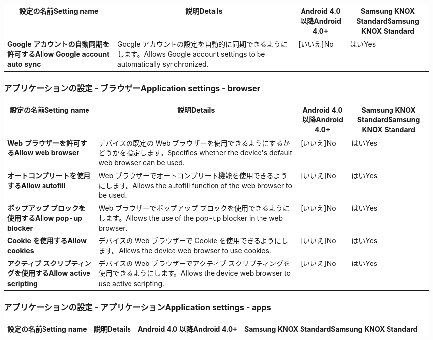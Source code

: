|<span data-ttu-id="a94c3-207">設定の名前</span><span class="sxs-lookup"><span data-stu-id="a94c3-207">Setting name</span></span>|<span data-ttu-id="a94c3-208">説明</span><span class="sxs-lookup"><span data-stu-id="a94c3-208">Details</span></span>|<span data-ttu-id="a94c3-209">Android 4.0 以降</span><span class="sxs-lookup"><span data-stu-id="a94c3-209">Android 4.0+</span></span>|<span data-ttu-id="a94c3-210">Samsung KNOX Standard</span><span class="sxs-lookup"><span data-stu-id="a94c3-210">Samsung KNOX Standard</span></span>|
|----------------|-----|-----------|----------------|
|<span data-ttu-id="a94c3-211">**Google アカウントの自動同期を許可する**</span><span class="sxs-lookup"><span data-stu-id="a94c3-211">**Allow Google account auto sync**</span></span>|<span data-ttu-id="a94c3-212">Google アカウントの設定を自動的に同期できるようにします。</span><span class="sxs-lookup"><span data-stu-id="a94c3-212">Allows Google account settings to be automatically synchronized.</span></span>|<span data-ttu-id="a94c3-213">[いいえ]</span><span class="sxs-lookup"><span data-stu-id="a94c3-213">No</span></span>|<span data-ttu-id="a94c3-214">はい</span><span class="sxs-lookup"><span data-stu-id="a94c3-214">Yes</span></span>|

### <a name="application-settings---browser"></a><span data-ttu-id="a94c3-215">アプリケーションの設定 - ブラウザー</span><span class="sxs-lookup"><span data-stu-id="a94c3-215">Application settings - browser</span></span>

|<span data-ttu-id="a94c3-216">設定の名前</span><span class="sxs-lookup"><span data-stu-id="a94c3-216">Setting name</span></span>|<span data-ttu-id="a94c3-217">説明</span><span class="sxs-lookup"><span data-stu-id="a94c3-217">Details</span></span>|<span data-ttu-id="a94c3-218">Android 4.0 以降</span><span class="sxs-lookup"><span data-stu-id="a94c3-218">Android 4.0+</span></span>|<span data-ttu-id="a94c3-219">Samsung KNOX Standard</span><span class="sxs-lookup"><span data-stu-id="a94c3-219">Samsung KNOX Standard</span></span>|
|----------------|-----|-----------|----------------|
|<span data-ttu-id="a94c3-220">**Web ブラウザーを許可する**</span><span class="sxs-lookup"><span data-stu-id="a94c3-220">**Allow web browser**</span></span>|<span data-ttu-id="a94c3-221">デバイスの既定の Web ブラウザーを使用できるようにするかどうかを指定します。</span><span class="sxs-lookup"><span data-stu-id="a94c3-221">Specifies whether the device's default web browser can be used.</span></span>|<span data-ttu-id="a94c3-222">[いいえ]</span><span class="sxs-lookup"><span data-stu-id="a94c3-222">No</span></span>|<span data-ttu-id="a94c3-223">はい</span><span class="sxs-lookup"><span data-stu-id="a94c3-223">Yes</span></span>|
|<span data-ttu-id="a94c3-224">**オートコンプリートを使用する**</span><span class="sxs-lookup"><span data-stu-id="a94c3-224">**Allow autofill**</span></span>|<span data-ttu-id="a94c3-225">Web ブラウザーでオートコンプリート機能を使用できるようにします。</span><span class="sxs-lookup"><span data-stu-id="a94c3-225">Allows the autofill function of the web browser to be used.</span></span>|<span data-ttu-id="a94c3-226">[いいえ]</span><span class="sxs-lookup"><span data-stu-id="a94c3-226">No</span></span>|<span data-ttu-id="a94c3-227">はい</span><span class="sxs-lookup"><span data-stu-id="a94c3-227">Yes</span></span>|
|<span data-ttu-id="a94c3-228">**ポップアップ ブロックを使用する**</span><span class="sxs-lookup"><span data-stu-id="a94c3-228">**Allow pop-up blocker**</span></span>|<span data-ttu-id="a94c3-229">Web ブラウザーでポップアップ ブロックを使用できるようにします。</span><span class="sxs-lookup"><span data-stu-id="a94c3-229">Allows the use of the pop-up blocker in the web browser.</span></span>|<span data-ttu-id="a94c3-230">[いいえ]</span><span class="sxs-lookup"><span data-stu-id="a94c3-230">No</span></span>|<span data-ttu-id="a94c3-231">はい</span><span class="sxs-lookup"><span data-stu-id="a94c3-231">Yes</span></span>|
|<span data-ttu-id="a94c3-232">**Cookie を使用する**</span><span class="sxs-lookup"><span data-stu-id="a94c3-232">**Allow cookies**</span></span>|<span data-ttu-id="a94c3-233">デバイスの Web ブラウザーで Cookie を使用できるようにします。</span><span class="sxs-lookup"><span data-stu-id="a94c3-233">Allows the device web browser to use cookies.</span></span>|<span data-ttu-id="a94c3-234">[いいえ]</span><span class="sxs-lookup"><span data-stu-id="a94c3-234">No</span></span>|<span data-ttu-id="a94c3-235">はい</span><span class="sxs-lookup"><span data-stu-id="a94c3-235">Yes</span></span>|
|<span data-ttu-id="a94c3-236">**アクティブ スクリプティングを使用する**</span><span class="sxs-lookup"><span data-stu-id="a94c3-236">**Allow active scripting**</span></span>|<span data-ttu-id="a94c3-237">デバイスの Web ブラウザーでアクティブ スクリプティングを使用できるようにします。</span><span class="sxs-lookup"><span data-stu-id="a94c3-237">Allows the device web browser to use active scripting.</span></span>|<span data-ttu-id="a94c3-238">[いいえ]</span><span class="sxs-lookup"><span data-stu-id="a94c3-238">No</span></span>|<span data-ttu-id="a94c3-239">はい</span><span class="sxs-lookup"><span data-stu-id="a94c3-239">Yes</span></span>|

### <a name="application-settings---apps"></a><span data-ttu-id="a94c3-240">アプリケーションの設定 - アプリケーション</span><span class="sxs-lookup"><span data-stu-id="a94c3-240">Application settings - apps</span></span>

|<span data-ttu-id="a94c3-241">設定の名前</span><span class="sxs-lookup"><span data-stu-id="a94c3-241">Setting name</span></span>|<span data-ttu-id="a94c3-242">説明</span><span class="sxs-lookup"><span data-stu-id="a94c3-242">Details</span></span>|<span data-ttu-id="a94c3-243">Android 4.0 以降</span><span class="sxs-lookup"><span data-stu-id="a94c3-243">Android 4.0+</span></span>|<span data-ttu-id="a94c3-244">Samsung KNOX Standard</span><span class="sxs-lookup"><span data-stu-id="a94c3-244">Samsung KNOX Standard</span></span>|
|----------------|----|------------|----------------|